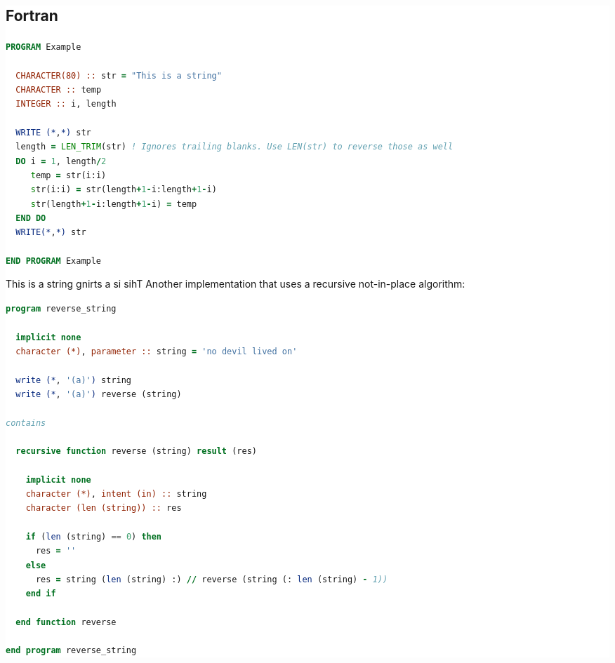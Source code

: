 

## Fortran

```fortran
PROGRAM Example

  CHARACTER(80) :: str = "This is a string"
  CHARACTER :: temp
  INTEGER :: i, length

  WRITE (*,*) str
  length = LEN_TRIM(str) ! Ignores trailing blanks. Use LEN(str) to reverse those as well
  DO i = 1, length/2
     temp = str(i:i)
     str(i:i) = str(length+1-i:length+1-i)
     str(length+1-i:length+1-i) = temp
  END DO
  WRITE(*,*) str

END PROGRAM Example
```

 This is a string
 gnirts a si sihT
Another implementation that uses a recursive not-in-place algorithm:

```fortran
program reverse_string

  implicit none
  character (*), parameter :: string = 'no devil lived on'

  write (*, '(a)') string
  write (*, '(a)') reverse (string)

contains

  recursive function reverse (string) result (res)

    implicit none
    character (*), intent (in) :: string
    character (len (string)) :: res

    if (len (string) == 0) then
      res = ''
    else
      res = string (len (string) :) // reverse (string (: len (string) - 1))
    end if

  end function reverse

end program reverse_string
```
